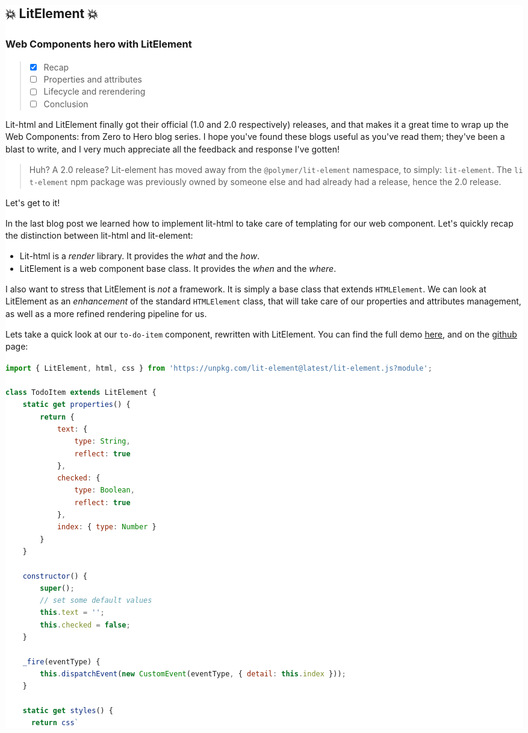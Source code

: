 
## 💥 LitElement 💥

### Web Components hero with LitElement

>- [x] Recap
>- [ ] Properties and attributes
>- [ ] Lifecycle and rerendering
>- [ ] Conclusion

Lit-html and LitElement finally got their official (1.0 and 2.0 respectively) releases, and that makes it a great time to wrap up the Web Components: from Zero to Hero blog series. I hope you've found these blogs useful as you've read them; they've been a blast to write, and I very much appreciate all the feedback and response I've gotten!

> Huh? A 2.0 release? Lit-element has moved away from the `@polymer/lit-element` namespace, to simply: `lit-element`. The `lit-element` npm package was previously owned by someone else and had already had a release, hence the 2.0 release.

Let's get to it!

In the last blog post we learned how to implement lit-html to take care of templating for our web component. Let's quickly recap the distinction between lit-html and lit-element:

- Lit-html is a _render_ library. It provides the _what_ and the _how_.
- LitElement is a web component base class. It provides the _when_ and the _where_.

I also want to stress that LitElement is _not_ a framework. It is simply a base class that extends `HTMLElement`. We can look at LitElement as an _enhancement_ of the standard `HTMLElement` class, that will take care of our properties and attributes management, as well as a more refined rendering pipeline for us. 

Lets take a quick look at our `to-do-item` component, rewritten with LitElement. You can find the full demo [here](https://stackblitz.com/edit/web-components-zero-to-hero-part-three), and on the [github](https://github.com/thepassle/webcomponents-from-zero-to-hero/tree/part-three) page:

```js
import { LitElement, html, css } from 'https://unpkg.com/lit-element@latest/lit-element.js?module';

class TodoItem extends LitElement {
    static get properties() {
        return {
            text: { 
                type: String,
                reflect: true
            },
            checked: { 
                type: Boolean, 
                reflect: true 
            },
            index: { type: Number }
        }
    }

    constructor() {
        super();
        // set some default values
        this.text = '';
        this.checked = false;
    }

    _fire(eventType) {
        this.dispatchEvent(new CustomEvent(eventType, { detail: this.index }));   
    }
    
    static get styles() {
      return css`
```
